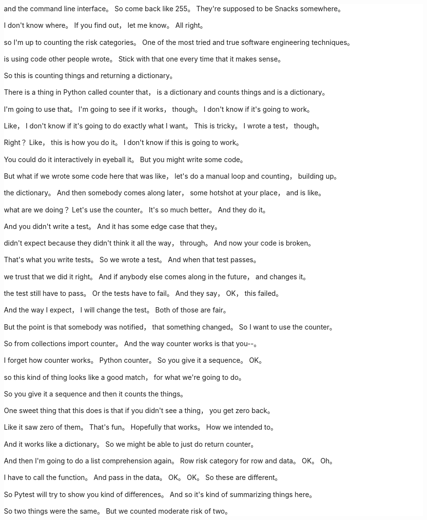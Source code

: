  and the command line interface。 So come back like 255。 They're supposed to be Snacks somewhere。

 I don't know where。 If you find out， let me know。 All right。

 so I'm up to counting the risk categories。 One of the most tried and true software engineering techniques。

 is using code other people wrote。 Stick with that one every time that it makes sense。

 So this is counting things and returning a dictionary。

 There is a thing in Python called counter that， is a dictionary and counts things and is a dictionary。

 I'm going to use that。 I'm going to see if it works， though。 I don't know if it's going to work。

 Like， I don't know if it's going to do exactly what I want。 This is tricky。 I wrote a test， though。

 Right？ Like， this is how you do it。 I don't know if this is going to work。

 You could do it interactively in eyeball it。 But you might write some code。

 But what if we wrote some code here that was like， let's do a manual loop and counting， building up。

 the dictionary。 And then somebody comes along later， some hotshot at your place， and is like。

 what are we doing？ Let's use the counter。 It's so much better。 And they do it。

 And you didn't write a test。 And it has some edge case that they。

 didn't expect because they didn't think it all the way， through。 And now your code is broken。

 That's what you write tests。 So we wrote a test。 And when that test passes。

 we trust that we did it right。 And if anybody else comes along in the future， and changes it。

 the test still have to pass。 Or the tests have to fail。 And they say， OK， this failed。

 And the way I expect， I will change the test。 Both of those are fair。

 But the point is that somebody was notified， that something changed。 So I want to use the counter。

 So from collections import counter。 And the way counter works is that you--。

 I forget how counter works。 Python counter。 So you give it a sequence。 OK。

 so this kind of thing looks like a good match， for what we're going to do。

 So you give it a sequence and then it counts the things。

 One sweet thing that this does is that if you didn't see a thing， you get zero back。

 Like it saw zero of them。 That's fun。 Hopefully that works。 How we intended to。

 And it works like a dictionary。 So we might be able to just do return counter。

 And then I'm going to do a list comprehension again。 Row risk category for row and data。 OK。 Oh。

 I have to call the function。 And pass in the data。 OK。 OK。 So these are different。

 So Pytest will try to show you kind of differences。 And so it's kind of summarizing things here。

 So two things were the same。 But we counted moderate risk of two。

